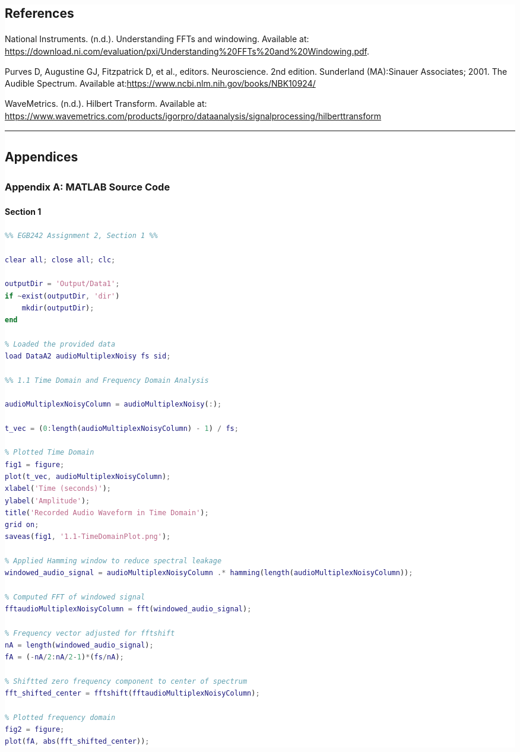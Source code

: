 
## References
National Instruments. (n.d.). Understanding FFTs and windowing. Available at: https://download.ni.com/evaluation/pxi/Understanding%20FFTs%20and%20Windowing.pdf.

Purves D, Augustine GJ, Fitzpatrick D, et al., editors. Neuroscience. 2nd edition. Sunderland (MA):Sinauer Associates; 2001. The Audible Spectrum. Available at:https://www.ncbi.nlm.nih.gov/books/NBK10924/

WaveMetrics. (n.d.). Hilbert Transform. Available at: https://www.wavemetrics.com/products/igorpro/dataanalysis/signalprocessing/hilberttransform

---

## Appendices

### Appendix A: MATLAB Source Code

#### Section 1
```matlab
%% EGB242 Assignment 2, Section 1 %%

clear all; close all; clc;

outputDir = 'Output/Data1';
if ~exist(outputDir, 'dir')
    mkdir(outputDir);
end

% Loaded the provided data
load DataA2 audioMultiplexNoisy fs sid;

%% 1.1 Time Domain and Frequency Domain Analysis

audioMultiplexNoisyColumn = audioMultiplexNoisy(:);

t_vec = (0:length(audioMultiplexNoisyColumn) - 1) / fs;

% Plotted Time Domain
fig1 = figure;
plot(t_vec, audioMultiplexNoisyColumn);
xlabel('Time (seconds)');
ylabel('Amplitude');
title('Recorded Audio Waveform in Time Domain');
grid on;
saveas(fig1, '1.1-TimeDomainPlot.png');

% Applied Hamming window to reduce spectral leakage
windowed_audio_signal = audioMultiplexNoisyColumn .* hamming(length(audioMultiplexNoisyColumn));

% Computed FFT of windowed signal
fftaudioMultiplexNoisyColumn = fft(windowed_audio_signal);

% Frequency vector adjusted for fftshift
nA = length(windowed_audio_signal);
fA = (-nA/2:nA/2-1)*(fs/nA);

% Shiftted zero frequency component to center of spectrum
fft_shifted_center = fftshift(fftaudioMultiplexNoisyColumn);

% Plotted frequency domain
fig2 = figure;
plot(fA, abs(fft_shifted_center));
```